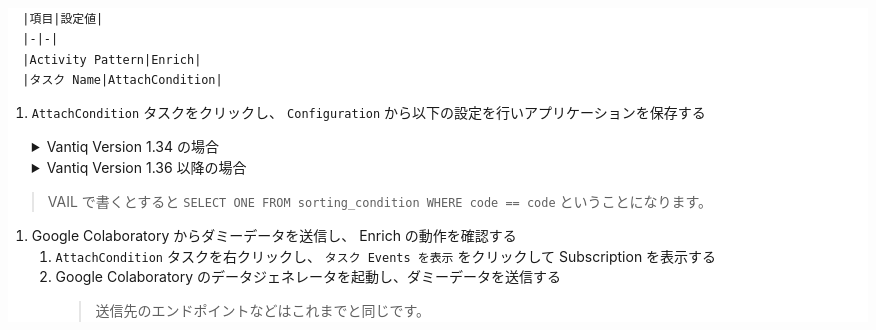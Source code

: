       |項目|設定値|
      |-|-|
      |Activity Pattern|Enrich|
      |タスク Name|AttachCondition|

   1. `AttachCondition` タスクをクリックし、 `Configuration` から以下の設定を行いアプリケーションを保存する

      <details>
      <summary>Vantiq Version 1.34 の場合</summary>

      |項目|設定値|備考|
      |-|-|-|
      |associatedType|sorting_condition|-|

      `foreignKeys` の `<null>` をクリックし、下記の設定を行います。

      1. `+ アイテムの追加` をクリックする

         |項目|設定値|備考|
         |-|-|-|
         |Value|code|この項目に設定したプロパティがクエリの条件になる|
      </details>
      
      <details>
      <summary>Vantiq Version 1.36 以降の場合</summary>
      
      |項目|設定値|備考|
      |-|-|-|
      |associatedType|sorting_condition|-|

      `foreignKeys` の `<null>` をクリックし、下記の設定を行います。

      1. `+ 外部キーのプロパティを追加する` をクリックする

         |項目|設定値|備考|
         |-|-|-|
         |Associated Type Property|code|Type 側のプロパティ|
         |Foreign Key Expression|event.code|イベント側のプロパティ|
      </details>

   > VAIL で書くとすると `SELECT ONE FROM sorting_condition WHERE code == code` ということになります。

1. Google Colaboratory からダミーデータを送信し、 Enrich の動作を確認する
   1. `AttachCondition` タスクを右クリックし、 `タスク Events を表示` をクリックして Subscription を表示する
   1. Google Colaboratory のデータジェネレータを起動し、ダミーデータを送信する
      > 送信先のエンドポイントなどはこれまでと同じです。
